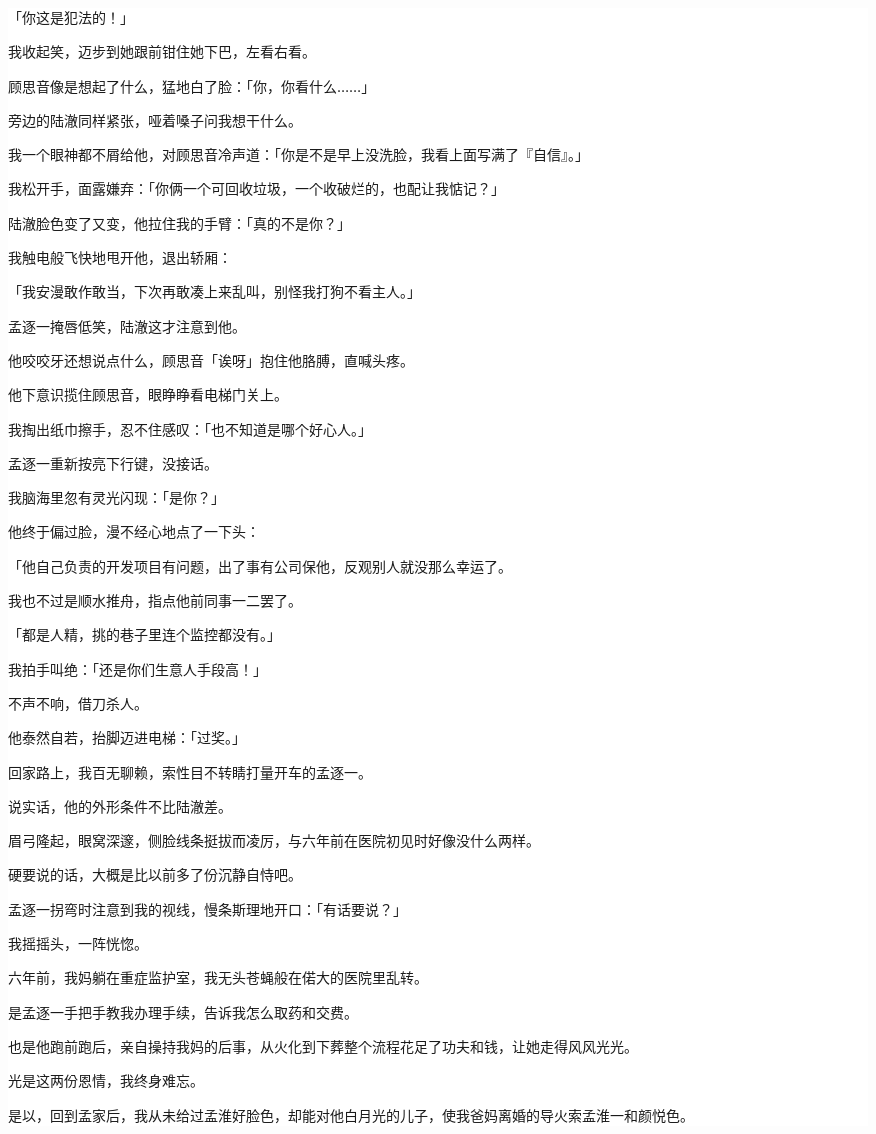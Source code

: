 「你这是犯法的！」

我收起笑，迈步到她跟前钳住她下巴，左看右看。

顾思音像是想起了什么，猛地白了脸：「你，你看什么……」

旁边的陆澈同样紧张，哑着嗓子问我想干什么。

我一个眼神都不屑给他，对顾思音冷声道：「你是不是早上没洗脸，我看上面写满了『自信』。」

我松开手，面露嫌弃：「你俩一个可回收垃圾，一个收破烂的，也配让我惦记？」

陆澈脸色变了又变，他拉住我的手臂：「真的不是你？」

我触电般飞快地甩开他，退出轿厢：

「我安漫敢作敢当，下次再敢凑上来乱叫，别怪我打狗不看主人。」

孟逐一掩唇低笑，陆澈这才注意到他。

他咬咬牙还想说点什么，顾思音「诶呀」抱住他胳膊，直喊头疼。

他下意识揽住顾思音，眼睁睁看电梯门关上。

我掏出纸巾擦手，忍不住感叹：「也不知道是哪个好心人。」

孟逐一重新按亮下行键，没接话。

我脑海里忽有灵光闪现：「是你？」

他终于偏过脸，漫不经心地点了一下头：

「他自己负责的开发项目有问题，出了事有公司保他，反观别人就没那么幸运了。

我也不过是顺水推舟，指点他前同事一二罢了。

「都是人精，挑的巷子里连个监控都没有。」

我拍手叫绝：「还是你们生意人手段高！」

不声不响，借刀杀人。

他泰然自若，抬脚迈进电梯：「过奖。」

回家路上，我百无聊赖，索性目不转睛打量开车的孟逐一。

说实话，他的外形条件不比陆澈差。

眉弓隆起，眼窝深邃，侧脸线条挺拔而凌厉，与六年前在医院初见时好像没什么两样。

硬要说的话，大概是比以前多了份沉静自恃吧。

孟逐一拐弯时注意到我的视线，慢条斯理地开口：「有话要说？」

我摇摇头，一阵恍惚。

六年前，我妈躺在重症监护室，我无头苍蝇般在偌大的医院里乱转。

是孟逐一手把手教我办理手续，告诉我怎么取药和交费。

也是他跑前跑后，亲自操持我妈的后事，从火化到下葬整个流程花足了功夫和钱，让她走得风风光光。

光是这两份恩情，我终身难忘。

是以，回到孟家后，我从未给过孟淮好脸色，却能对他白月光的儿子，使我爸妈离婚的导火索孟淮一和颜悦色。
